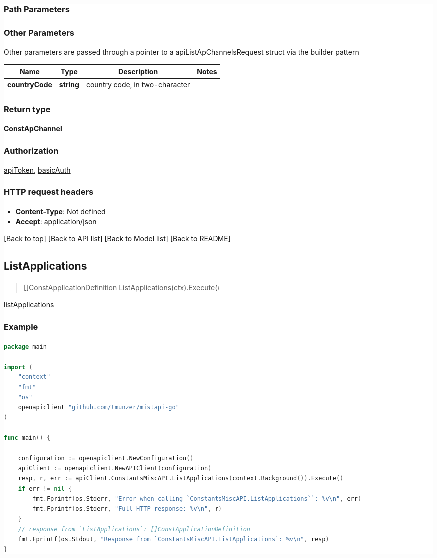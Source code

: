 ### Path Parameters



### Other Parameters

Other parameters are passed through a pointer to a apiListApChannelsRequest struct via the builder pattern


Name | Type | Description  | Notes
------------- | ------------- | ------------- | -------------
 **countryCode** | **string** | country code, in two-character | 

### Return type

[**ConstApChannel**](ConstApChannel.md)

### Authorization

[apiToken](../README.md#apiToken), [basicAuth](../README.md#basicAuth)

### HTTP request headers

- **Content-Type**: Not defined
- **Accept**: application/json

[[Back to top]](#) [[Back to API list]](../README.md#documentation-for-api-endpoints)
[[Back to Model list]](../README.md#documentation-for-models)
[[Back to README]](../README.md)


## ListApplications

> []ConstApplicationDefinition ListApplications(ctx).Execute()

listApplications



### Example

```go
package main

import (
	"context"
	"fmt"
	"os"
	openapiclient "github.com/tmunzer/mistapi-go"
)

func main() {

	configuration := openapiclient.NewConfiguration()
	apiClient := openapiclient.NewAPIClient(configuration)
	resp, r, err := apiClient.ConstantsMiscAPI.ListApplications(context.Background()).Execute()
	if err != nil {
		fmt.Fprintf(os.Stderr, "Error when calling `ConstantsMiscAPI.ListApplications``: %v\n", err)
		fmt.Fprintf(os.Stderr, "Full HTTP response: %v\n", r)
	}
	// response from `ListApplications`: []ConstApplicationDefinition
	fmt.Fprintf(os.Stdout, "Response from `ConstantsMiscAPI.ListApplications`: %v\n", resp)
}
```
